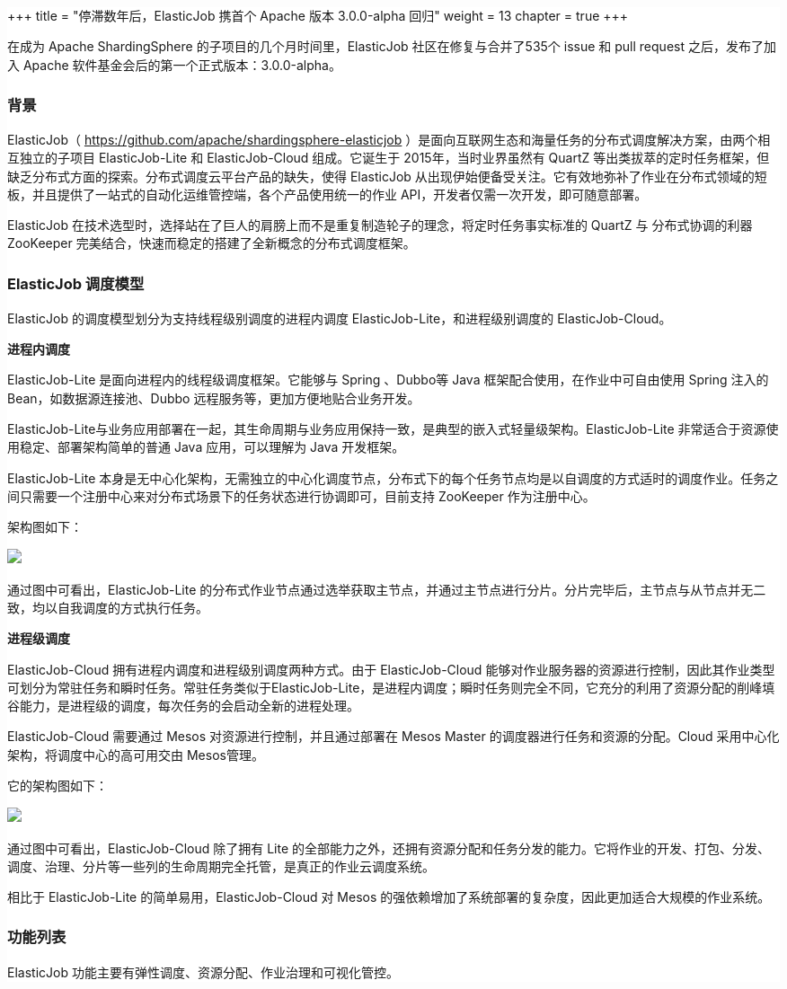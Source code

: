 +++
title = "停滞数年后，ElasticJob 携首个 Apache 版本 3.0.0-alpha 回归"
weight = 13
chapter = true
+++

在成为 Apache ShardingSphere 的子项目的几个月时间里，ElasticJob 社区在修复与合并了535个 issue 和 pull request 之后，发布了加入 Apache 软件基金会后的第一个正式版本：3.0.0-alpha。

### 背景
ElasticJob（ https://github.com/apache/shardingsphere-elasticjob ）是面向互联网生态和海量任务的分布式调度解决方案，由两个相互独立的子项目 ElasticJob-Lite 和 ElasticJob-Cloud 组成。它诞生于 2015年，当时业界虽然有 QuartZ 等出类拔萃的定时任务框架，但缺乏分布式方面的探索。分布式调度云平台产品的缺失，使得 ElasticJob 从出现伊始便备受关注。它有效地弥补了作业在分布式领域的短板，并且提供了一站式的自动化运维管控端，各个产品使用统一的作业 API，开发者仅需一次开发，即可随意部署。

ElasticJob 在技术选型时，选择站在了巨人的肩膀上而不是重复制造轮子的理念，将定时任务事实标准的 QuartZ 与 分布式协调的利器 ZooKeeper 完美结合，快速而稳定的搭建了全新概念的分布式调度框架。

### ElasticJob 调度模型
ElasticJob 的调度模型划分为支持线程级别调度的进程内调度 ElasticJob-Lite，和进程级别调度的 ElasticJob-Cloud。

**进程内调度**

ElasticJob-Lite 是面向进程内的线程级调度框架。它能够与 Spring 、Dubbo等 Java 框架配合使用，在作业中可自由使用 Spring 注入的 Bean，如数据源连接池、Dubbo 远程服务等，更加方便地贴合业务开发。

ElasticJob-Lite与业务应用部署在一起，其生命周期与业务应用保持一致，是典型的嵌入式轻量级架构。ElasticJob-Lite 非常适合于资源使用稳定、部署架构简单的普通 Java 应用，可以理解为 Java 开发框架。

ElasticJob-Lite 本身是无中心化架构，无需独立的中心化调度节点，分布式下的每个任务节点均是以自调度的方式适时的调度作业。任务之间只需要一个注册中心来对分布式场景下的任务状态进行协调即可，目前支持 ZooKeeper 作为注册中心。

架构图如下：

![](https://shardingsphere.apache.org/blog/img/alpha1.jpg)

通过图中可看出，ElasticJob-Lite 的分布式作业节点通过选举获取主节点，并通过主节点进行分片。分片完毕后，主节点与从节点并无二致，均以自我调度的方式执行任务。

**进程级调度**

ElasticJob-Cloud 拥有进程内调度和进程级别调度两种方式。由于 ElasticJob-Cloud 能够对作业服务器的资源进行控制，因此其作业类型可划分为常驻任务和瞬时任务。常驻任务类似于ElasticJob-Lite，是进程内调度；瞬时任务则完全不同，它充分的利用了资源分配的削峰填谷能力，是进程级的调度，每次任务的会启动全新的进程处理。

ElasticJob-Cloud 需要通过 Mesos 对资源进行控制，并且通过部署在 Mesos Master 的调度器进行任务和资源的分配。Cloud 采用中心化架构，将调度中心的高可用交由 Mesos管理。

它的架构图如下：

 ![](https://shardingsphere.apache.org/blog/img/alpha2.jpg)

通过图中可看出，ElasticJob-Cloud 除了拥有 Lite 的全部能力之外，还拥有资源分配和任务分发的能力。它将作业的开发、打包、分发、调度、治理、分片等一些列的生命周期完全托管，是真正的作业云调度系统。

相比于 ElasticJob-Lite 的简单易用，ElasticJob-Cloud 对 Mesos 的强依赖增加了系统部署的复杂度，因此更加适合大规模的作业系统。

### 功能列表

ElasticJob 功能主要有弹性调度、资源分配、作业治理和可视化管控。

